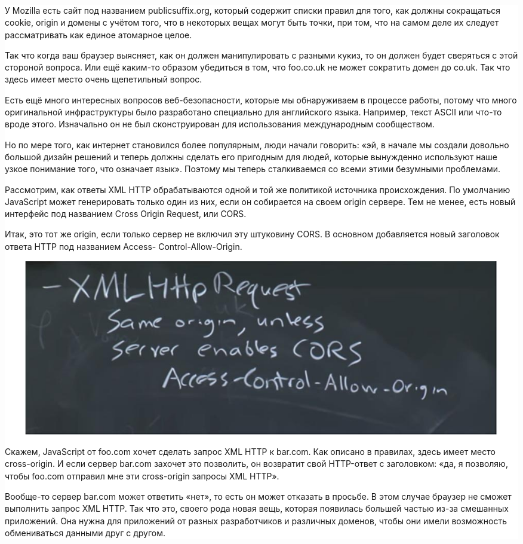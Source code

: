 У Mozilla есть сайт под названием publicsuffix.org, который содержит списки правил для того, как должны сокращаться cookie, origin и домены с учётом того, что в некоторых вещах могут быть точки, при том, что на самом деле их следует рассматривать как единое атомарное целое.

Так что когда ваш браузер выясняет, как он должен манипулировать с разными кукиз, то он должен будет сверяться с этой стороной вопроса. Или ещё каким-то образом убедиться в том, что foo.co.uk не может сократить домен до co.uk. Так что здесь имеет место очень щепетильный вопрос.

Есть ещё много интересных вопросов веб-безопасности, которые мы обнаруживаем в процессе работы, потому что много оригинальной инфраструктуры было разработано специально для английского языка. Например, текст ASCII или что-то вроде этого. Изначально он не был сконструирован для использования международным сообществом.

Но по мере того, как интернет становился более популярным, люди начали говорить: «эй, в начале мы создали довольно большой дизайн решений и теперь должны сделать его пригодным для людей, которые вынужденно используют наше узкое понимание того, что означает язык». Поэтому мы теперь сталкиваемся со всеми этими безумными проблемами.

Рассмотрим, как ответы XML HTTP обрабатываются одной и той же политикой источника происхождения. По умолчанию JavaScript может генерировать только один из них, если он собирается на своем origin сервере. Тем не менее, есть новый интерфейс под названием Сross Origin Request, или CORS.

Итак, это тот же origin, если только сервер не включил эту штуковину CORS. В основном добавляется новый заголовок ответа HTTP под названием Access- Control-Allow-Origin.

![](../../_resources/075ac92bb13b457f942e3f273e48a305.jpeg)

Cкажем, JavaScript от foo.com хочет сделать запрос XML HTTP к bar.com. Как описано в правилах, здесь имеет место cross-origin. И если сервер bar.com захочет это позволить, он возвратит свой HTTP-ответ с заголовком: «да, я позволяю, чтобы foo.com отправил мне эти cross-origin запросы XML HTTP».

Вообще-то сервер bar.com может ответить «нет», то есть он может отказать в просьбе. В этом случае браузер не сможет выполнить запрос XML HTTP. Так что это, своего рода новая вещь, которая появилась большей частью из-за смешанных приложений. Она нужна для приложений от разных разработчиков и различных доменов, чтобы они имели возможность обмениваться данными друг с другом.
